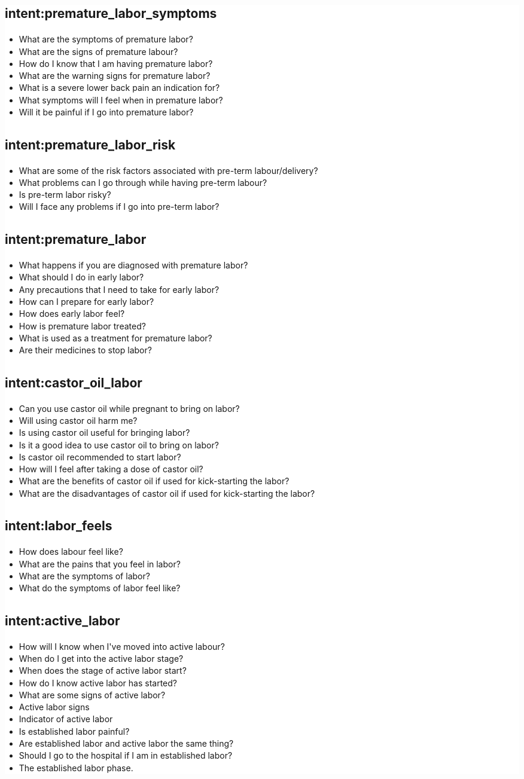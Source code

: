
## intent:premature_labor_symptoms
- What are the symptoms of premature labor?
- What are the signs of premature labour?
- How do I know that I am having premature labor?
- What are the warning signs for premature labor?
- What is a severe lower back pain an indication for?
- What symptoms will I feel when in premature labor?
- Will it be painful if I go into premature labor?


## intent:premature_labor_risk
- What are some of the risk factors associated with pre-term labour/delivery?
- What problems can I go through while having pre-term labour?
- Is pre-term labor risky?
- Will I face any problems if I go into pre-term labor?

## intent:premature_labor
- What happens if you are diagnosed with premature labor?
- What should I do in early labor?
- Any precautions that I need to take for early labor?
- How can I prepare for early labor?
- How does early labor feel?
- How is premature labor treated?
- What is used as a treatment for premature labor?
- Are their medicines to stop labor?


## intent:castor_oil_labor
- Can you use castor oil while pregnant to bring on labor?
- Will using castor oil harm me?
- Is using castor oil useful for bringing labor?
- Is it a good idea to use castor oil to bring on labor?
- Is castor oil recommended to start labor?
- How will I feel after taking a dose of castor oil?
- What are the benefits of castor oil if used for kick-starting the labor?
- What are the disadvantages of castor oil if used for kick-starting the labor?

## intent:labor_feels
- How does labour feel like?
- What are the pains that you feel in labor?
- What are the symptoms of labor?
- What do the symptoms of labor feel like?

## intent:active_labor
- How will I know when I've moved into active labour?
- When do I get into the active labor stage?
- When does the stage of active labor start?
- How do I know active labor has started?
- What are some signs of active labor?
- Active labor signs
- Indicator of active labor
- Is established labor painful?
- Are established labor and active labor the same thing?
- Should I go to the hospital if I am in established labor?
- The established labor phase.
